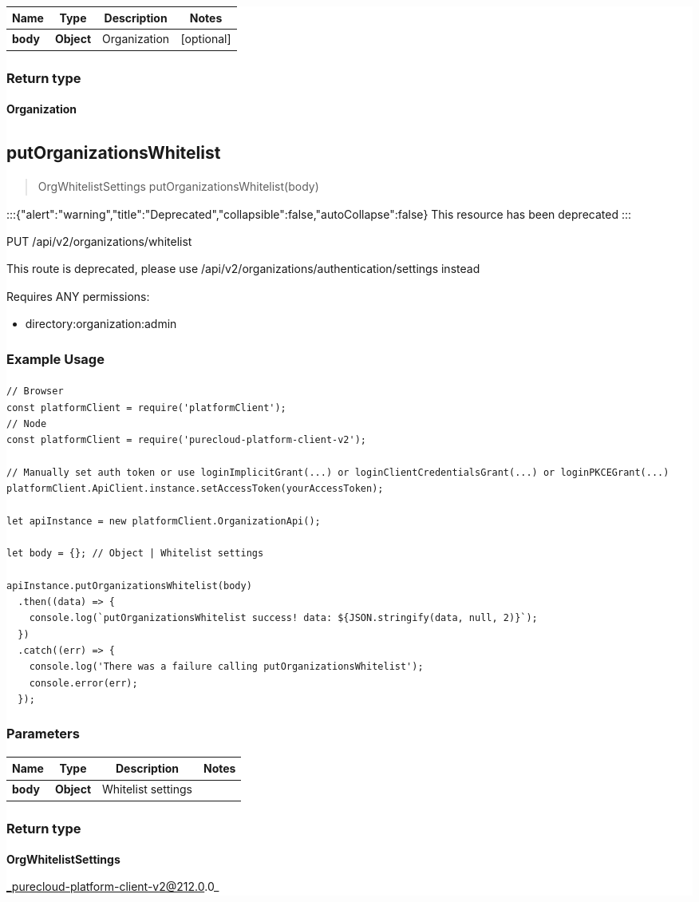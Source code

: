 
| Name | Type | Description  | Notes |
| ------------- | ------------- | ------------- | ------------- |
 **body** | **Object** | Organization | [optional]  |

### Return type

**Organization**


## putOrganizationsWhitelist

> OrgWhitelistSettings putOrganizationsWhitelist(body)

:::{"alert":"warning","title":"Deprecated","collapsible":false,"autoCollapse":false}
This resource has been deprecated
:::

PUT /api/v2/organizations/whitelist

This route is deprecated, please use /api/v2/organizations/authentication/settings instead

Requires ANY permissions:

* directory:organization:admin

### Example Usage

```{"language":"javascript"}
// Browser
const platformClient = require('platformClient');
// Node
const platformClient = require('purecloud-platform-client-v2');

// Manually set auth token or use loginImplicitGrant(...) or loginClientCredentialsGrant(...) or loginPKCEGrant(...)
platformClient.ApiClient.instance.setAccessToken(yourAccessToken);

let apiInstance = new platformClient.OrganizationApi();

let body = {}; // Object | Whitelist settings

apiInstance.putOrganizationsWhitelist(body)
  .then((data) => {
    console.log(`putOrganizationsWhitelist success! data: ${JSON.stringify(data, null, 2)}`);
  })
  .catch((err) => {
    console.log('There was a failure calling putOrganizationsWhitelist');
    console.error(err);
  });
```

### Parameters


| Name | Type | Description  | Notes |
| ------------- | ------------- | ------------- | ------------- |
 **body** | **Object** | Whitelist settings |  |

### Return type

**OrgWhitelistSettings**


_purecloud-platform-client-v2@212.0.0_
